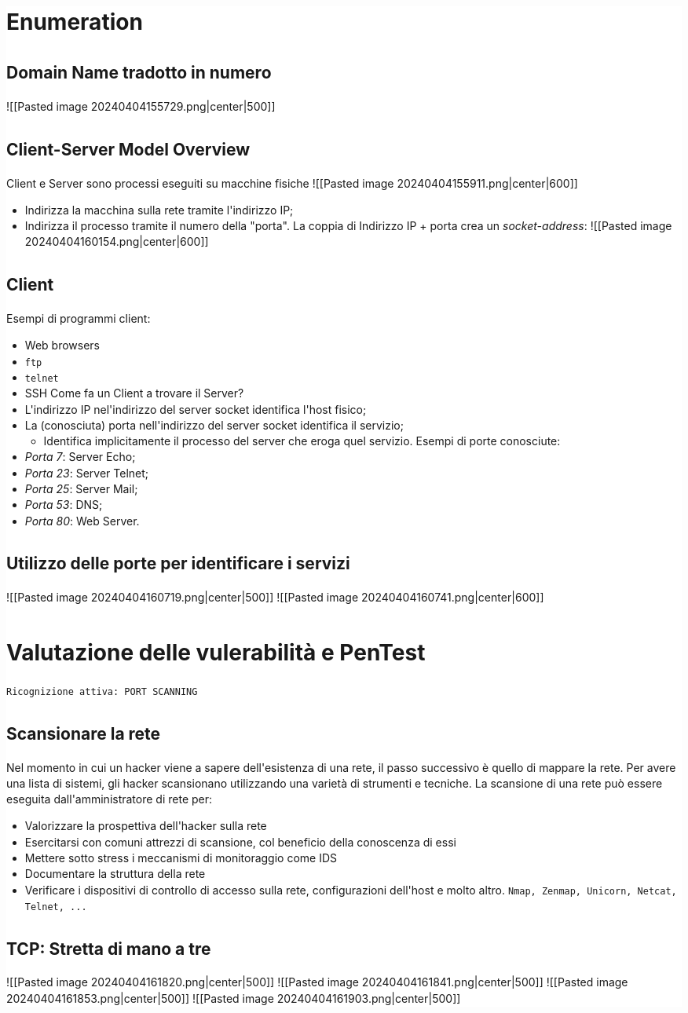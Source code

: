 # Enumeration
## Domain Name tradotto in numero
![[Pasted image 20240404155729.png|center|500]]
## Client-Server Model Overview
Client e Server sono processi eseguiti su macchine fisiche
![[Pasted image 20240404155911.png|center|600]]
- Indirizza la macchina sulla rete tramite l'indirizzo IP;
- Indirizza il processo tramite il numero della "porta".
La coppia di Indirizzo IP + porta crea un *socket-address*:
![[Pasted image 20240404160154.png|center|600]]
## Client
Esempi di programmi client:
- Web browsers
- `ftp`
- `telnet`
- SSH
Come fa un Client a trovare il Server?
- L'indirizzo IP nel'indirizzo del server socket identifica l'host fisico;
- La (conosciuta) porta nell'indirizzo del server socket identifica il servizio;
	- Identifica implicitamente il processo del server che eroga quel servizio.
Esempi di porte conosciute:
- *Porta 7*: Server Echo;
- *Porta 23*: Server Telnet;
- *Porta 25*: Server Mail;
- *Porta 53*: DNS;
- *Porta 80*: Web Server.
## Utilizzo delle porte per identificare i servizi
![[Pasted image 20240404160719.png|center|500]]
![[Pasted image 20240404160741.png|center|600]]

# Valutazione delle vulerabilità e PenTest
	Ricognizione attiva: PORT SCANNING
## Scansionare la rete
Nel momento in cui un hacker viene a sapere dell'esistenza di una rete, il passo successivo è quello di mappare la rete. Per avere una lista di sistemi, gli hacker scansionano utilizzando una varietà di strumenti e tecniche.
La scansione di una rete può essere eseguita dall'amministratore di rete per:
- Valorizzare la prospettiva dell'hacker sulla rete
- Esercitarsi con comuni attrezzi di scansione, col beneficio della conoscenza di essi
- Mettere sotto stress i meccanismi di monitoraggio come IDS
- Documentare la struttura della rete
- Verificare i dispositivi di controllo di accesso sulla rete, configurazioni dell'host e molto altro.
`Nmap, Zenmap, Unicorn, Netcat,Telnet, ...`
## TCP: Stretta di mano a tre
![[Pasted image 20240404161820.png|center|500]]
![[Pasted image 20240404161841.png|center|500]]
![[Pasted image 20240404161853.png|center|500]]
![[Pasted image 20240404161903.png|center|500]]